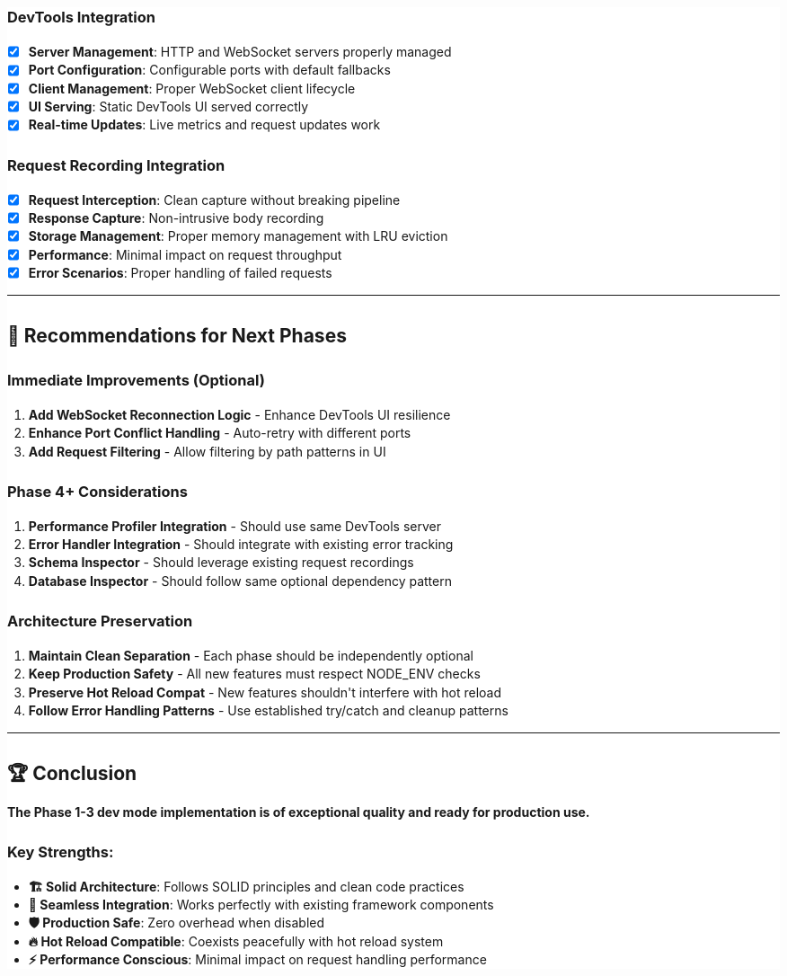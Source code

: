 ### DevTools Integration

- [x] **Server Management**: HTTP and WebSocket servers properly managed
- [x] **Port Configuration**: Configurable ports with default fallbacks
- [x] **Client Management**: Proper WebSocket client lifecycle
- [x] **UI Serving**: Static DevTools UI served correctly
- [x] **Real-time Updates**: Live metrics and request updates work

### Request Recording Integration

- [x] **Request Interception**: Clean capture without breaking pipeline
- [x] **Response Capture**: Non-intrusive body recording
- [x] **Storage Management**: Proper memory management with LRU eviction
- [x] **Performance**: Minimal impact on request throughput
- [x] **Error Scenarios**: Proper handling of failed requests

---

## 🚀 Recommendations for Next Phases

### Immediate Improvements (Optional)

1. **Add WebSocket Reconnection Logic** - Enhance DevTools UI resilience
2. **Enhance Port Conflict Handling** - Auto-retry with different ports
3. **Add Request Filtering** - Allow filtering by path patterns in UI

### Phase 4+ Considerations

1. **Performance Profiler Integration** - Should use same DevTools server
2. **Error Handler Integration** - Should integrate with existing error tracking
3. **Schema Inspector** - Should leverage existing request recordings
4. **Database Inspector** - Should follow same optional dependency pattern

### Architecture Preservation

1. **Maintain Clean Separation** - Each phase should be independently optional
2. **Keep Production Safety** - All new features must respect NODE_ENV checks
3. **Preserve Hot Reload Compat** - New features shouldn't interfere with hot reload
4. **Follow Error Handling Patterns** - Use established try/catch and cleanup patterns

---

## 🏆 Conclusion

**The Phase 1-3 dev mode implementation is of exceptional quality and ready for production use.**

### Key Strengths:

- **🏗️ Solid Architecture**: Follows SOLID principles and clean code practices
- **🔄 Seamless Integration**: Works perfectly with existing framework components
- **🛡️ Production Safe**: Zero overhead when disabled
- **🔥 Hot Reload Compatible**: Coexists peacefully with hot reload system
- **⚡ Performance Conscious**: Minimal impact on request handling performance

